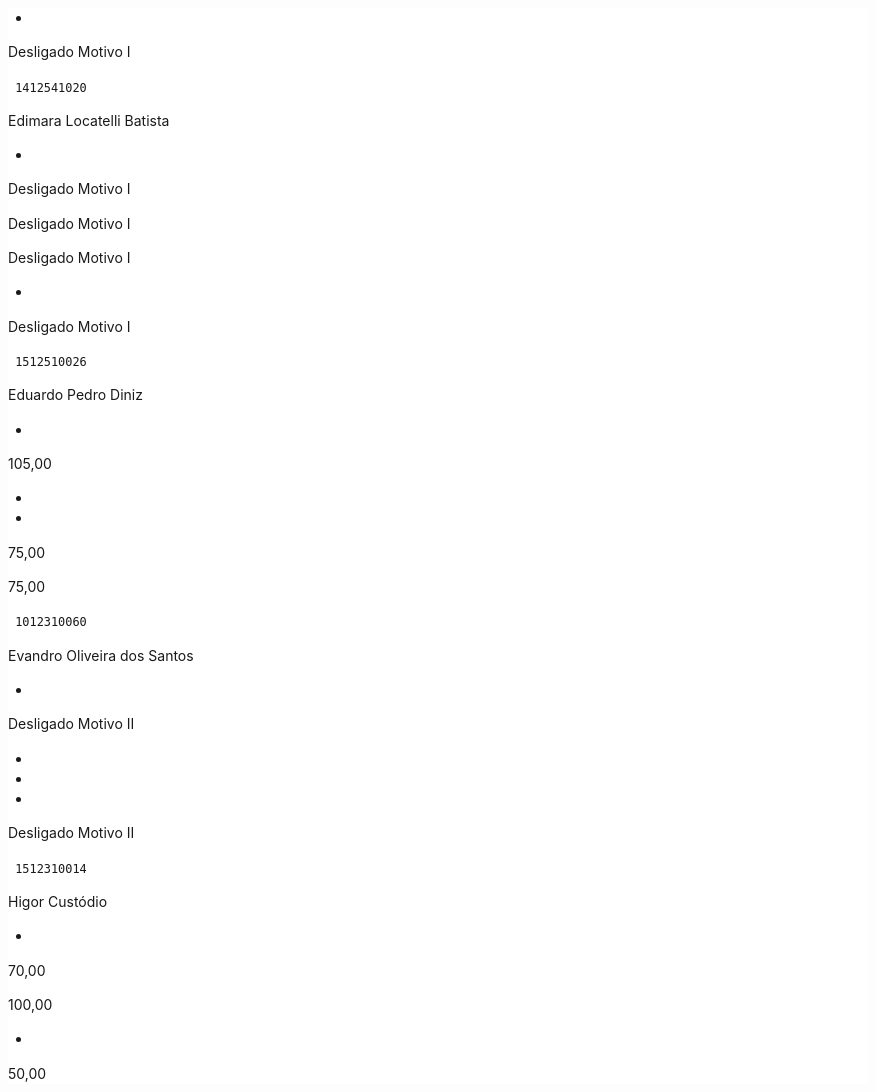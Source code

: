    -

   Desligado Motivo I

     1412541020

   Edimara Locatelli Batista

   -

   Desligado Motivo I

   Desligado Motivo I

   Desligado Motivo I

   -

   Desligado Motivo I

     1512510026

   Eduardo Pedro Diniz

   -

   105,00

   -

   -

   75,00

   75,00

     1012310060

   Evandro Oliveira dos Santos

   -

   Desligado Motivo II

   -

   -

   -

   Desligado Motivo II

     1512310014

   Higor Custódio

   -

   70,00

   100,00

   -

   50,00
